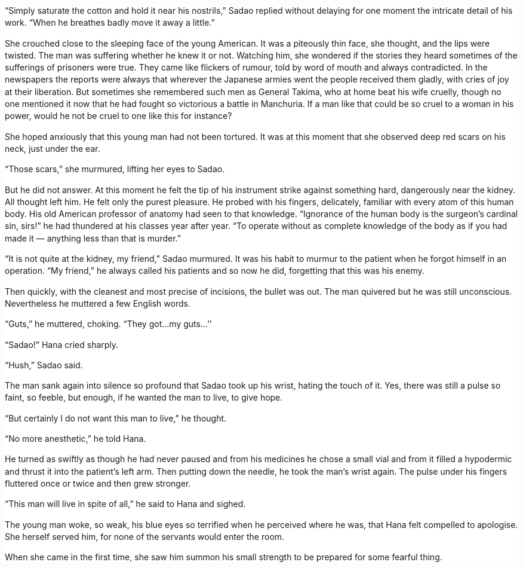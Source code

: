 “Simply saturate the cotton and hold it near his nostrils,” Sadao replied without delaying for one moment the intricate detail of his work. “When he breathes badly move it away a little.”

She crouched close to the sleeping face of the young American. It was a piteously thin face, she thought, and the lips were twisted. The man was suffering whether he knew it or not. Watching him, she wondered if the stories they heard sometimes of the sufferings of prisoners were true. They came like flickers of rumour, told by word of mouth and always contradicted. In the newspapers the reports were always that wherever the Japanese armies went the people received them gladly, with cries of joy at their liberation. But sometimes she remembered such men as General Takima, who at home beat his wife cruelly, though no one mentioned it now that he had fought so victorious a battle in Manchuria. If a man like that could be so cruel to a woman in his power, would he not be cruel to one like this for instance?

She hoped anxiously that this young man had not been tortured. It was at this moment that she observed deep red scars on his neck, just under the ear.

“Those scars,” she murmured, lifting her eyes to Sadao.

But he did not answer. At this moment he felt the tip of his instrument strike against something hard, dangerously near the kidney. All thought left him. He felt only the purest pleasure. He probed with his fingers, delicately, familiar with every atom of this human body. His old American professor of anatomy had seen to that knowledge. “Ignorance of the human body is the surgeon’s cardinal sin, sirs!” he had thundered at his classes year after year. “To operate without as complete knowledge of the body as if you had made it — anything less than that is murder.”

“It is not quite at the kidney, my friend,” Sadao murmured. It was his habit to murmur to the patient when he forgot himself in an operation. “My friend,” he always called his patients and so now he did, forgetting that this was his enemy.

Then quickly, with the cleanest and most precise of incisions, the bullet was out. The man quivered but he was still unconscious. Nevertheless he muttered a few English words.

“Guts,” he muttered, choking. “They got...my guts...’’

“Sadao!” Hana cried sharply.

“Hush,” Sadao said.

The man sank again into silence so profound that Sadao took up his wrist, hating the touch of it. Yes, there was still a pulse so faint, so feeble, but enough, if he wanted the man to live, to give hope.

“But certainly I do not want this man to live,” he thought.

“No more anesthetic,” he told Hana.

He turned as swiftly as though he had never paused and from his medicines he chose a small vial and from it filled a hypodermic and thrust it into the patient’s left arm. Then putting down the needle, he took the man’s wrist again. The pulse under his fingers fluttered once or twice and then grew stronger.

“This man will live in spite of all,” he said to Hana and sighed.

The young man woke, so weak, his blue eyes so terrified when he perceived where he was, that Hana felt compelled to apologise. She herself served him, for none of the servants would enter the room.

When she came in the first time, she saw him summon his small strength to be prepared for some fearful thing.
